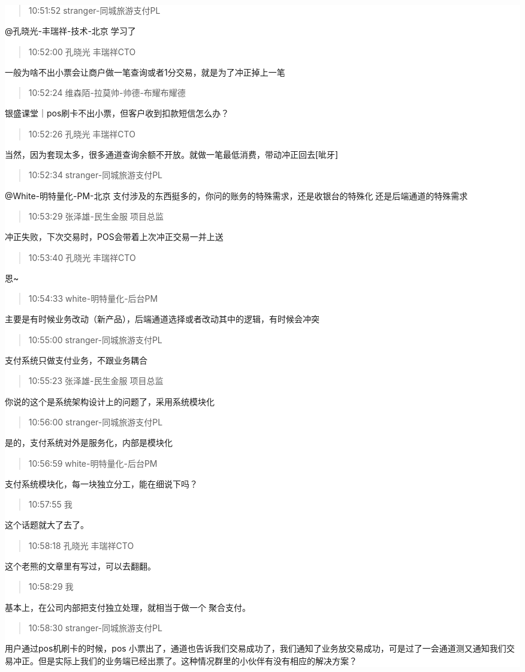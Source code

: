 > 10:51:52  stranger-同城旅游支付PL  
   
@孔晓光-丰瑞祥-技术-北京  学习了  
   
> 10:52:00  孔晓光 丰瑞祥CTO  
   
一般为啥不出小票会让商户做一笔查询或者1分交易，就是为了冲正掉上一笔  
   
> 10:52:24  维森陌-拉莫帅-帅德-布耀布耀德  
   
银盛课堂｜pos刷卡不出小票，但客户收到扣款短信怎么办？  
   
> 10:52:26  孔晓光 丰瑞祥CTO  
   
当然，因为套现太多，很多通道查询余额不开放。就做一笔最低消费，带动冲正回去[呲牙]  
   
> 10:52:34  stranger-同城旅游支付PL  
   
@White-明特量化-PM-北京 支付涉及的东西挺多的，你问的账务的特殊需求，还是收银台的特殊化 还是后端通道的特殊需求  
   
> 10:53:29  张泽雄-民生金服 项目总监  
   
冲正失败，下次交易时，POS会带着上次冲正交易一并上送  
   
> 10:53:40  孔晓光 丰瑞祥CTO  
   
恩~  
   
> 10:54:33  white-明特量化-后台PM  
   
主要是有时候业务改动（新产品），后端通道选择或者改动其中的逻辑，有时候会冲突  
   
> 10:55:00  stranger-同城旅游支付PL  
   
支付系统只做支付业务，不跟业务耦合  
   
> 10:55:23  张泽雄-民生金服 项目总监  
   
你说的这个是系统架构设计上的问题了，采用系统模块化  
   
> 10:56:00  stranger-同城旅游支付PL  
   
是的，支付系统对外是服务化，内部是模块化  
   
> 10:56:59  white-明特量化-后台PM  
   
支付系统模块化，每一块独立分工，能在细说下吗？  
   
> 10:57:55  我  
   
这个话题就大了去了。   
   
> 10:58:18  孔晓光 丰瑞祥CTO  
   
这个老熊的文章里有写过，可以去翻翻。  
   
> 10:58:29  我  
   
基本上，在公司内部把支付独立处理，就相当于做一个 聚合支付。   
   
> 10:58:30  stranger-同城旅游支付PL  
   
用户通过pos机刷卡的时候，pos 小票出了，通道也告诉我们交易成功了，我们通知了业务放交易成功，可是过了一会通道测又通知我们交易冲正。但是实际上我们的业务端已经出票了。这种情况群里的小伙伴有没有相应的解决方案？  
   